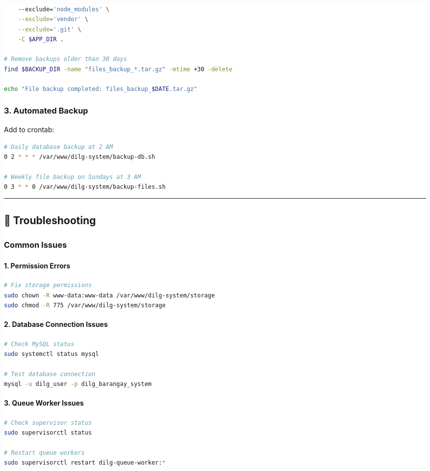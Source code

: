 ```bash
    --exclude='node_modules' \
    --exclude='vendor' \
    --exclude='.git' \
    -C $APP_DIR .

# Remove backups older than 30 days
find $BACKUP_DIR -name "files_backup_*.tar.gz" -mtime +30 -delete

echo "File backup completed: files_backup_$DATE.tar.gz"
```

### **3. Automated Backup**

Add to crontab:
```bash
# Daily database backup at 2 AM
0 2 * * * /var/www/dilg-system/backup-db.sh

# Weekly file backup on Sundays at 3 AM
0 3 * * 0 /var/www/dilg-system/backup-files.sh
```

---

## 🚨 Troubleshooting

### **Common Issues**

#### **1. Permission Errors**
```bash
# Fix storage permissions
sudo chown -R www-data:www-data /var/www/dilg-system/storage
sudo chmod -R 775 /var/www/dilg-system/storage
```

#### **2. Database Connection Issues**
```bash
# Check MySQL status
sudo systemctl status mysql

# Test database connection
mysql -u dilg_user -p dilg_barangay_system
```

#### **3. Queue Worker Issues**
```bash
# Check supervisor status
sudo supervisorctl status

# Restart queue workers
sudo supervisorctl restart dilg-queue-worker:*
```
